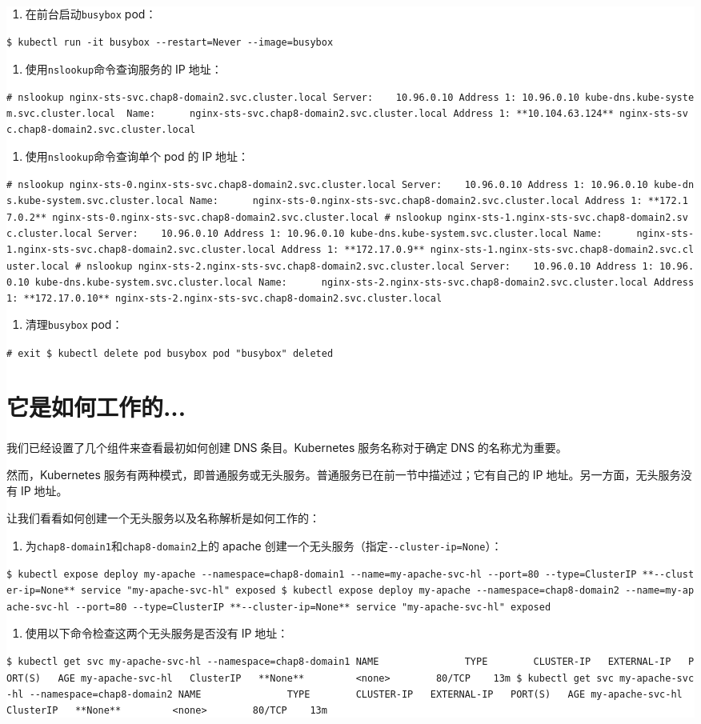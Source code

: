 1.  在前台启动`busybox` pod：

```
$ kubectl run -it busybox --restart=Never --image=busybox 
```

1.  使用`nslookup`命令查询服务的 IP 地址：

```
# nslookup nginx-sts-svc.chap8-domain2.svc.cluster.local Server:    10.96.0.10 Address 1: 10.96.0.10 kube-dns.kube-system.svc.cluster.local  Name:      nginx-sts-svc.chap8-domain2.svc.cluster.local Address 1: **10.104.63.124** nginx-sts-svc.chap8-domain2.svc.cluster.local
```

1.  使用`nslookup`命令查询单个 pod 的 IP 地址：

```
# nslookup nginx-sts-0.nginx-sts-svc.chap8-domain2.svc.cluster.local Server:    10.96.0.10 Address 1: 10.96.0.10 kube-dns.kube-system.svc.cluster.local Name:      nginx-sts-0.nginx-sts-svc.chap8-domain2.svc.cluster.local Address 1: **172.17.0.2** nginx-sts-0.nginx-sts-svc.chap8-domain2.svc.cluster.local # nslookup nginx-sts-1.nginx-sts-svc.chap8-domain2.svc.cluster.local Server:    10.96.0.10 Address 1: 10.96.0.10 kube-dns.kube-system.svc.cluster.local Name:      nginx-sts-1.nginx-sts-svc.chap8-domain2.svc.cluster.local Address 1: **172.17.0.9** nginx-sts-1.nginx-sts-svc.chap8-domain2.svc.cluster.local # nslookup nginx-sts-2.nginx-sts-svc.chap8-domain2.svc.cluster.local Server:    10.96.0.10 Address 1: 10.96.0.10 kube-dns.kube-system.svc.cluster.local Name:      nginx-sts-2.nginx-sts-svc.chap8-domain2.svc.cluster.local Address 1: **172.17.0.10** nginx-sts-2.nginx-sts-svc.chap8-domain2.svc.cluster.local
```

1.  清理`busybox` pod：

```
# exit $ kubectl delete pod busybox pod "busybox" deleted
```

# 它是如何工作的...

我们已经设置了几个组件来查看最初如何创建 DNS 条目。Kubernetes 服务名称对于确定 DNS 的名称尤为重要。

然而，Kubernetes 服务有两种模式，即普通服务或无头服务。普通服务已在前一节中描述过；它有自己的 IP 地址。另一方面，无头服务没有 IP 地址。

让我们看看如何创建一个无头服务以及名称解析是如何工作的：

1.  为`chap8-domain1`和`chap8-domain2`上的 apache 创建一个无头服务（指定`--cluster-ip=None`）：

```
$ kubectl expose deploy my-apache --namespace=chap8-domain1 --name=my-apache-svc-hl --port=80 --type=ClusterIP **--cluster-ip=None** service "my-apache-svc-hl" exposed $ kubectl expose deploy my-apache --namespace=chap8-domain2 --name=my-apache-svc-hl --port=80 --type=ClusterIP **--cluster-ip=None** service "my-apache-svc-hl" exposed
```

1.  使用以下命令检查这两个无头服务是否没有 IP 地址：

```
$ kubectl get svc my-apache-svc-hl --namespace=chap8-domain1 NAME               TYPE        CLUSTER-IP   EXTERNAL-IP   PORT(S)   AGE my-apache-svc-hl   ClusterIP   **None**         <none>        80/TCP    13m $ kubectl get svc my-apache-svc-hl --namespace=chap8-domain2 NAME               TYPE        CLUSTER-IP   EXTERNAL-IP   PORT(S)   AGE my-apache-svc-hl   ClusterIP   **None**         <none>        80/TCP    13m
```
